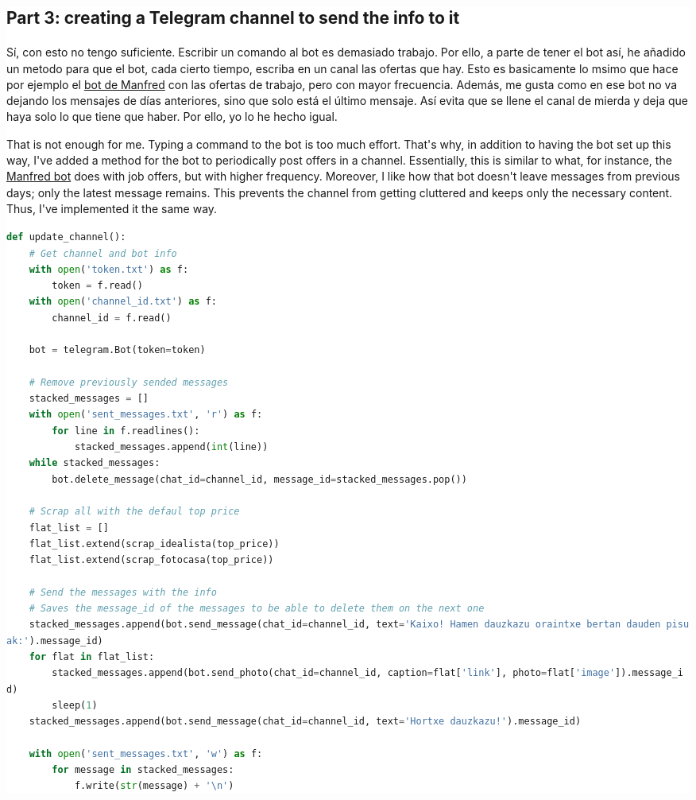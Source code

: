 ## Part 3: creating a Telegram channel to send the info to it

Sí, con esto no tengo suficiente. Escribir un comando al bot es demasiado trabajo. Por ello, a parte de tener el bot así, he añadido un metodo para que el bot, cada cierto tiempo, escriba en un canal las ofertas que hay. Esto es basicamente lo msimo que hace por ejemplo el [bot de Manfred](https://t.me/getmanfred) con las ofertas de trabajo, pero con mayor frecuencia. Además, me gusta como en ese bot no va dejando los mensajes de días anteriores, sino que solo está el último mensaje. Así evita que se llene el canal de mierda y deja que haya solo lo que tiene que haber. Por ello, yo lo he hecho igual.

That is not enough for me. Typing a command to the bot is too much effort. That's why, in addition to having the bot set up this way, I've added a method for the bot to periodically post offers in a channel. Essentially, this is similar to what, for instance, the [Manfred bot](https://t.me/getmanfred) does with job offers, but with higher frequency. Moreover, I like how that bot doesn't leave messages from previous days; only the latest message remains. This prevents the channel from getting cluttered and keeps only the necessary content. Thus, I've implemented it the same way.

```python
def update_channel():
    # Get channel and bot info
    with open('token.txt') as f:
        token = f.read()
    with open('channel_id.txt') as f:
        channel_id = f.read()

    bot = telegram.Bot(token=token)

    # Remove previously sended messages
    stacked_messages = []
    with open('sent_messages.txt', 'r') as f:
        for line in f.readlines():
            stacked_messages.append(int(line))
    while stacked_messages:
        bot.delete_message(chat_id=channel_id, message_id=stacked_messages.pop())

    # Scrap all with the defaul top price
    flat_list = []
    flat_list.extend(scrap_idealista(top_price))
    flat_list.extend(scrap_fotocasa(top_price))

    # Send the messages with the info
    # Saves the message_id of the messages to be able to delete them on the next one
    stacked_messages.append(bot.send_message(chat_id=channel_id, text='Kaixo! Hamen dauzkazu oraintxe bertan dauden pisuak:').message_id)
    for flat in flat_list:
        stacked_messages.append(bot.send_photo(chat_id=channel_id, caption=flat['link'], photo=flat['image']).message_id)
        sleep(1)
    stacked_messages.append(bot.send_message(chat_id=channel_id, text='Hortxe dauzkazu!').message_id)

    with open('sent_messages.txt', 'w') as f:
        for message in stacked_messages:
            f.write(str(message) + '\n')
```
